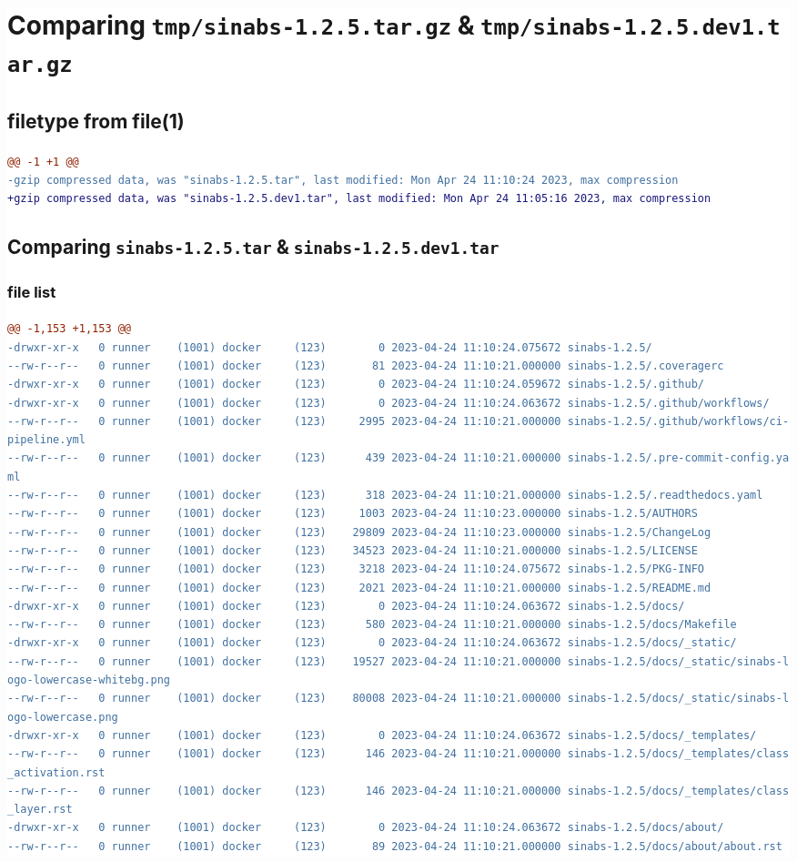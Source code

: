 # Comparing `tmp/sinabs-1.2.5.tar.gz` & `tmp/sinabs-1.2.5.dev1.tar.gz`

## filetype from file(1)

```diff
@@ -1 +1 @@
-gzip compressed data, was "sinabs-1.2.5.tar", last modified: Mon Apr 24 11:10:24 2023, max compression
+gzip compressed data, was "sinabs-1.2.5.dev1.tar", last modified: Mon Apr 24 11:05:16 2023, max compression
```

## Comparing `sinabs-1.2.5.tar` & `sinabs-1.2.5.dev1.tar`

### file list

```diff
@@ -1,153 +1,153 @@
-drwxr-xr-x   0 runner    (1001) docker     (123)        0 2023-04-24 11:10:24.075672 sinabs-1.2.5/
--rw-r--r--   0 runner    (1001) docker     (123)       81 2023-04-24 11:10:21.000000 sinabs-1.2.5/.coveragerc
-drwxr-xr-x   0 runner    (1001) docker     (123)        0 2023-04-24 11:10:24.059672 sinabs-1.2.5/.github/
-drwxr-xr-x   0 runner    (1001) docker     (123)        0 2023-04-24 11:10:24.063672 sinabs-1.2.5/.github/workflows/
--rw-r--r--   0 runner    (1001) docker     (123)     2995 2023-04-24 11:10:21.000000 sinabs-1.2.5/.github/workflows/ci-pipeline.yml
--rw-r--r--   0 runner    (1001) docker     (123)      439 2023-04-24 11:10:21.000000 sinabs-1.2.5/.pre-commit-config.yaml
--rw-r--r--   0 runner    (1001) docker     (123)      318 2023-04-24 11:10:21.000000 sinabs-1.2.5/.readthedocs.yaml
--rw-r--r--   0 runner    (1001) docker     (123)     1003 2023-04-24 11:10:23.000000 sinabs-1.2.5/AUTHORS
--rw-r--r--   0 runner    (1001) docker     (123)    29809 2023-04-24 11:10:23.000000 sinabs-1.2.5/ChangeLog
--rw-r--r--   0 runner    (1001) docker     (123)    34523 2023-04-24 11:10:21.000000 sinabs-1.2.5/LICENSE
--rw-r--r--   0 runner    (1001) docker     (123)     3218 2023-04-24 11:10:24.075672 sinabs-1.2.5/PKG-INFO
--rw-r--r--   0 runner    (1001) docker     (123)     2021 2023-04-24 11:10:21.000000 sinabs-1.2.5/README.md
-drwxr-xr-x   0 runner    (1001) docker     (123)        0 2023-04-24 11:10:24.063672 sinabs-1.2.5/docs/
--rw-r--r--   0 runner    (1001) docker     (123)      580 2023-04-24 11:10:21.000000 sinabs-1.2.5/docs/Makefile
-drwxr-xr-x   0 runner    (1001) docker     (123)        0 2023-04-24 11:10:24.063672 sinabs-1.2.5/docs/_static/
--rw-r--r--   0 runner    (1001) docker     (123)    19527 2023-04-24 11:10:21.000000 sinabs-1.2.5/docs/_static/sinabs-logo-lowercase-whitebg.png
--rw-r--r--   0 runner    (1001) docker     (123)    80008 2023-04-24 11:10:21.000000 sinabs-1.2.5/docs/_static/sinabs-logo-lowercase.png
-drwxr-xr-x   0 runner    (1001) docker     (123)        0 2023-04-24 11:10:24.063672 sinabs-1.2.5/docs/_templates/
--rw-r--r--   0 runner    (1001) docker     (123)      146 2023-04-24 11:10:21.000000 sinabs-1.2.5/docs/_templates/class_activation.rst
--rw-r--r--   0 runner    (1001) docker     (123)      146 2023-04-24 11:10:21.000000 sinabs-1.2.5/docs/_templates/class_layer.rst
-drwxr-xr-x   0 runner    (1001) docker     (123)        0 2023-04-24 11:10:24.063672 sinabs-1.2.5/docs/about/
--rw-r--r--   0 runner    (1001) docker     (123)       89 2023-04-24 11:10:21.000000 sinabs-1.2.5/docs/about/about.rst
```